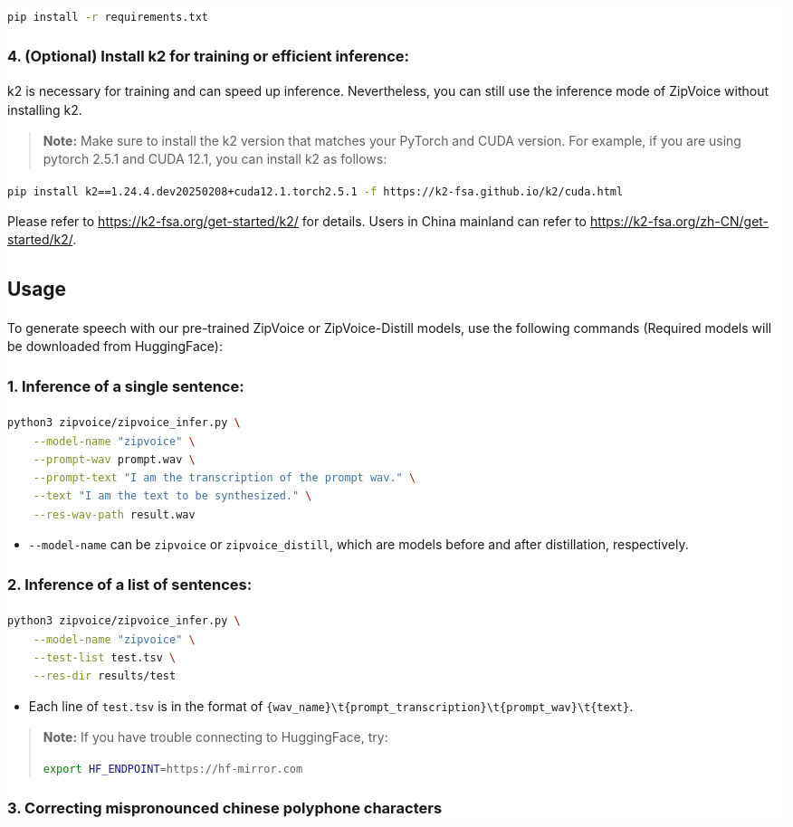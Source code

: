 ```bash
pip install -r requirements.txt
```

### 4. (Optional) Install k2 for training or efficient inference:

k2 is necessary for training and can speed up inference. Nevertheless, you can still use the inference mode of ZipVoice without installing k2.

> **Note:**  Make sure to install the k2 version that matches your PyTorch and CUDA version. For example, if you are using pytorch 2.5.1 and CUDA 12.1, you can install k2 as follows:
```bash
pip install k2==1.24.4.dev20250208+cuda12.1.torch2.5.1 -f https://k2-fsa.github.io/k2/cuda.html
```

Please refer to https://k2-fsa.org/get-started/k2/ for details.
Users in China mainland can refer to https://k2-fsa.org/zh-CN/get-started/k2/.

## Usage

To generate speech with our pre-trained ZipVoice or ZipVoice-Distill models, use the following commands (Required models will be downloaded from HuggingFace):

### 1. Inference of a single sentence:

```bash
python3 zipvoice/zipvoice_infer.py \
    --model-name "zipvoice" \
    --prompt-wav prompt.wav \
    --prompt-text "I am the transcription of the prompt wav." \
    --text "I am the text to be synthesized." \
    --res-wav-path result.wav
```

- `--model-name` can be `zipvoice` or `zipvoice_distill`, which are models before and after distillation, respectively.

### 2. Inference of a list of sentences:

```bash
python3 zipvoice/zipvoice_infer.py \
    --model-name "zipvoice" \
    --test-list test.tsv \
    --res-dir results/test
```

- Each line of `test.tsv` is in the format of `{wav_name}\t{prompt_transcription}\t{prompt_wav}\t{text}`.

> **Note:** If you have trouble connecting to HuggingFace, try:
> ```bash
> export HF_ENDPOINT=https://hf-mirror.com
> ```

### 3. Correcting mispronounced chinese polyphone characters
